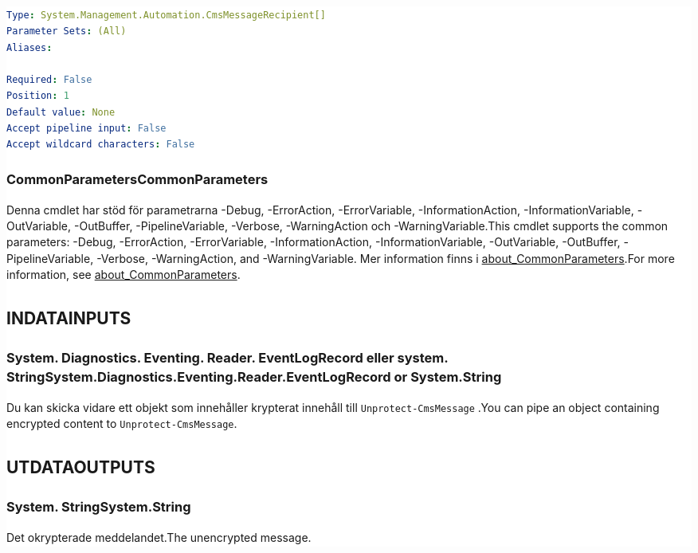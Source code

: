 ```yaml
Type: System.Management.Automation.CmsMessageRecipient[]
Parameter Sets: (All)
Aliases:

Required: False
Position: 1
Default value: None
Accept pipeline input: False
Accept wildcard characters: False
```

### <span data-ttu-id="44ab0-149">CommonParameters</span><span class="sxs-lookup"><span data-stu-id="44ab0-149">CommonParameters</span></span>

<span data-ttu-id="44ab0-150">Denna cmdlet har stöd för parametrarna -Debug, -ErrorAction, -ErrorVariable, -InformationAction, -InformationVariable, -OutVariable, -OutBuffer, -PipelineVariable, -Verbose, -WarningAction och -WarningVariable.</span><span class="sxs-lookup"><span data-stu-id="44ab0-150">This cmdlet supports the common parameters: -Debug, -ErrorAction, -ErrorVariable, -InformationAction, -InformationVariable, -OutVariable, -OutBuffer, -PipelineVariable, -Verbose, -WarningAction, and -WarningVariable.</span></span> <span data-ttu-id="44ab0-151">Mer information finns i [about_CommonParameters](https://go.microsoft.com/fwlink/?LinkID=113216).</span><span class="sxs-lookup"><span data-stu-id="44ab0-151">For more information, see [about_CommonParameters](https://go.microsoft.com/fwlink/?LinkID=113216).</span></span>

## <span data-ttu-id="44ab0-152">INDATA</span><span class="sxs-lookup"><span data-stu-id="44ab0-152">INPUTS</span></span>

### <span data-ttu-id="44ab0-153">System. Diagnostics. Eventing. Reader. EventLogRecord eller system. String</span><span class="sxs-lookup"><span data-stu-id="44ab0-153">System.Diagnostics.Eventing.Reader.EventLogRecord or System.String</span></span>

<span data-ttu-id="44ab0-154">Du kan skicka vidare ett objekt som innehåller krypterat innehåll till `Unprotect-CmsMessage` .</span><span class="sxs-lookup"><span data-stu-id="44ab0-154">You can pipe an object containing encrypted content to `Unprotect-CmsMessage`.</span></span>

## <span data-ttu-id="44ab0-155">UTDATA</span><span class="sxs-lookup"><span data-stu-id="44ab0-155">OUTPUTS</span></span>

### <span data-ttu-id="44ab0-156">System. String</span><span class="sxs-lookup"><span data-stu-id="44ab0-156">System.String</span></span>

<span data-ttu-id="44ab0-157">Det okrypterade meddelandet.</span><span class="sxs-lookup"><span data-stu-id="44ab0-157">The unencrypted message.</span></span>
